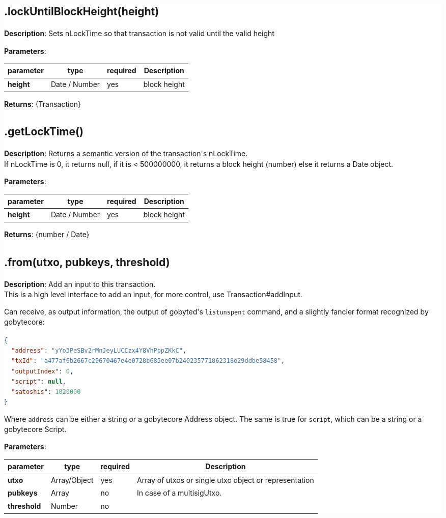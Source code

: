 ## .lockUntilBlockHeight(height)

**Description**: Sets nLockTime so that transaction is not valid until the valid height

**Parameters**:

| parameter  | type          | required | Description  |
| ---------- | ------------- | -------- | ------------ |
| **height** | Date / Number | yes      | block height |

**Returns**: {Transaction}

## .getLockTime()

**Description**: Returns a semantic version of the transaction's nLockTime.  
If nLockTime is 0, it returns null, if it is < 500000000, it returns a block height (number) else it returns a Date object.

**Parameters**:

| parameter  | type          | required | Description  |
| ---------- | ------------- | -------- | ------------ |
| **height** | Date / Number | yes      | block height |

**Returns**: {number / Date}

## .from(utxo, pubkeys, threshold)

**Description**: Add an input to this transaction.  
This is a high level interface to add an input, for more control, use Transaction#addInput.

Can receive, as output information, the output of gobyted's `listunspent` command, and a slightly fancier format recognized by gobytecore:

```json
{
  "address": "yYo3PeSBv2rMnJeyLUCCzx4Y8VhPppZKkC",
  "txId": "a477af6b2667c29670467e4e0728b685ee07b240235771862318e29ddbe58458",
  "outputIndex": 0,
  "script": null,
  "satoshis": 1020000
}
```

Where `address` can be either a string or a gobytecore Address object. The same is true for `script`, which can be a string or a gobytecore Script.

**Parameters**:

| parameter     | type         | required | Description                                            |
| ------------- | ------------ | -------- | ------------------------------------------------------ |
| **utxo**      | Array/Object | yes      | Array of utxos or single utxo object or representation |
| **pubkeys**   | Array        | no       | In case of a multisigUtxo.                             |
| **threshold** | Number       | no       |                                                        |

